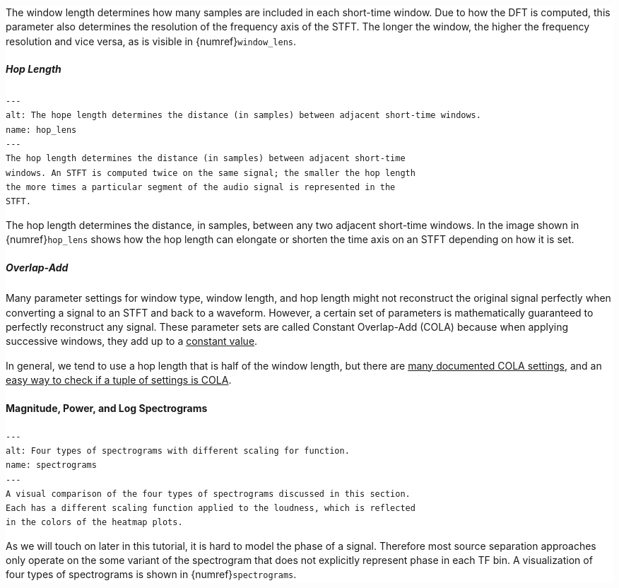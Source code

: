 The window length determines how many samples are included in each short-time
window. Due to how the DFT is computed, this parameter also determines the
resolution of the frequency axis of the STFT. The longer the window, the higher
the frequency resolution and vice versa, as is visible in {numref}`window_lens`.

##### Hop Length

```{figure} ../images/basics/hop_len.png
---
alt: The hope length determines the distance (in samples) between adjacent short-time windows.
name: hop_lens
---
The hop length determines the distance (in samples) between adjacent short-time
windows. An STFT is computed twice on the same signal; the smaller the hop length
the more times a particular segment of the audio signal is represented in the
STFT.
```

The hop length determines the distance, in samples, between any two adjacent
short-time windows. In the image shown in {numref}`hop_lens` shows how the hop
length can elongate or shorten the time axis on an STFT depending on how it is
set.

##### Overlap-Add

Many parameter settings for window type, window length, and hop length might
not reconstruct the original signal perfectly when converting a signal to an STFT
and back to a waveform. However, a certain set of parameters 
is mathematically guaranteed to perfectly reconstruct any signal. These parameter sets
are called Constant Overlap-Add (COLA) because when applying successive windows,
they add up to a [constant value](https://www.dsprelated.com/freebooks/sasp/Constant_Overlap_Add_COLA_Cases.html).

In general, we tend to use a hop length that is half of the window length, but
there are [many documented COLA settings](https://gist.github.com/endolith/c5b39ab78f1910e99cadaced9b839fc1),
and an [easy way to check if a tuple of settings is COLA](https://docs.scipy.org/doc/scipy/reference/generated/scipy.signal.check_COLA.html).


#### Magnitude, Power, and Log Spectrograms

```{figure} ../images/basics/ylinear_specs.png
---
alt: Four types of spectrograms with different scaling for function.
name: spectrograms
---
A visual comparison of the four types of spectrograms discussed in this section.
Each has a different scaling function applied to the loudness, which is reflected
in the colors of the heatmap plots.
```

As we will touch on later in this tutorial, it is hard to model the
phase of a signal. Therefore most source separation approaches only operate on
the some variant of the spectrogram that does not explicitly represent phase in
each TF bin. A visualization of four types of spectrograms is shown
in {numref}`spectrograms`.
